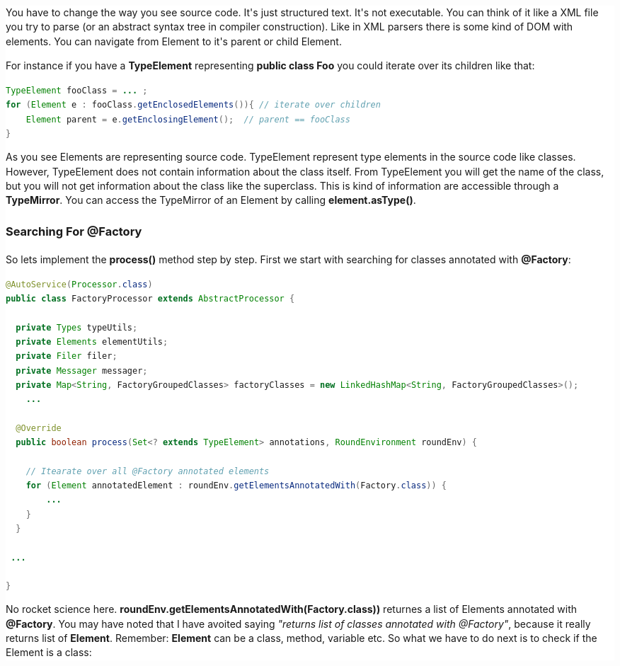 You have to change the way you see source code. It's just structured text. It's not executable. You can think of it like a XML file you try to parse (or an abstract syntax tree in compiler construction). Like in XML parsers there is some kind of DOM with elements. You can navigate from Element to it's parent or child Element.

For instance if you have a **TypeElement** representing **public class Foo** you could iterate over its children like that:

```java
TypeElement fooClass = ... ;
for (Element e : fooClass.getEnclosedElements()){ // iterate over children
	Element parent = e.getEnclosingElement();  // parent == fooClass
}
```

As you see Elements are representing source code. TypeElement represent type elements in the source code like classes. However, TypeElement does not contain information about the class itself. From TypeElement you will get the name of the class, but you will not get information about the class like the superclass. This is kind of information are accessible through a **TypeMirror**. You can access the TypeMirror of an Element by calling **element.asType()**.


### Searching For @Factory
So lets implement the **process()** method step by step. First we start with searching for classes annotated with **@Factory**:


```java
@AutoService(Processor.class)
public class FactoryProcessor extends AbstractProcessor {

  private Types typeUtils;
  private Elements elementUtils;
  private Filer filer;
  private Messager messager;
  private Map<String, FactoryGroupedClasses> factoryClasses = new LinkedHashMap<String, FactoryGroupedClasses>();
	...

  @Override
  public boolean process(Set<? extends TypeElement> annotations, RoundEnvironment roundEnv) {

    // Itearate over all @Factory annotated elements
    for (Element annotatedElement : roundEnv.getElementsAnnotatedWith(Factory.class)) {
  		...
    }
  }

 ...

}
```
No rocket science here. **roundEnv.getElementsAnnotatedWith(Factory.class))** returnes a list of Elements annotated with **@Factory**. You may have noted that I have avoited saying *"returns list of classes annotated with @Factory"*, because it really returns list of **Element**. Remember: **Element** can be a class, method, variable etc. So what we have to do next is to check if the Element is a class:

